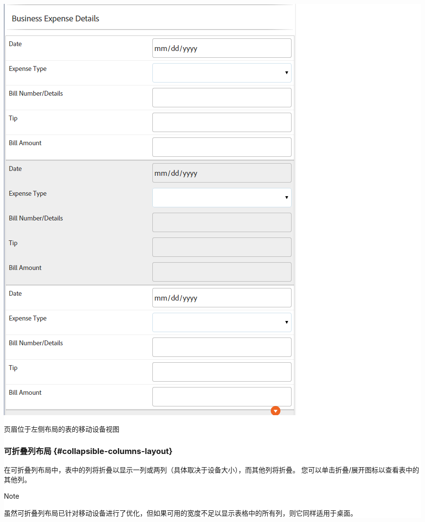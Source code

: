 ![标题位于左侧](assets/headersontheleft_new.png)

页眉位于左侧布局的表的移动设备视图

### 可折叠列布局 {#collapsible-columns-layout}

在可折叠列布局中，表中的列将折叠以显示一列或两列（具体取决于设备大小），而其他列将折叠。 您可以单击折叠/展开图标以查看表中的其他列。

>[!NOTE]
>
>虽然可折叠列布局已针对移动设备进行了优化，但如果可用的宽度不足以显示表格中的所有列，则它同样适用于桌面。
